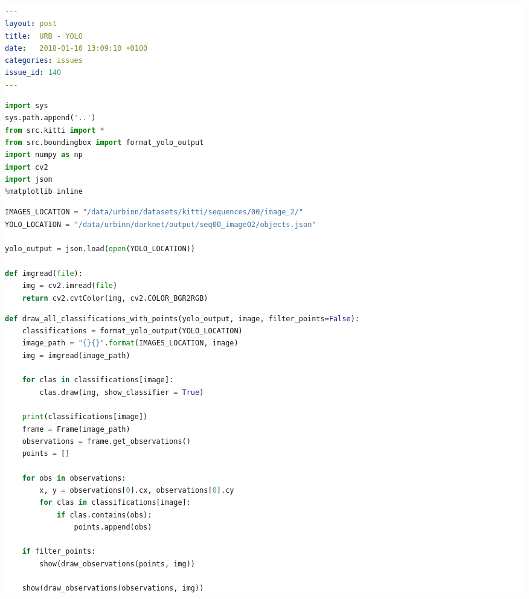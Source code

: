 ```yaml
---
layout: post
title:  URB - YOLO
date:   2018-01-10 13:09:10 +0100
categories: issues
issue_id: 140
---
```


```python
import sys
sys.path.append('..')
from src.kitti import *
from src.boundingbox import format_yolo_output
import numpy as np
import cv2
import json
%matplotlib inline
```

```python
IMAGES_LOCATION = "/data/urbinn/datasets/kitti/sequences/00/image_2/"
YOLO_LOCATION = "/data/urbinn/darknet/output/seq00_image02/objects.json"

yolo_output = json.load(open(YOLO_LOCATION))

def imgread(file):
    img = cv2.imread(file)
    return cv2.cvtColor(img, cv2.COLOR_BGR2RGB)
```


```python
def draw_all_classifications_with_points(yolo_output, image, filter_points=False):
    classifications = format_yolo_output(YOLO_LOCATION)
    image_path = "{}{}".format(IMAGES_LOCATION, image)
    img = imgread(image_path)
    
    for clas in classifications[image]:
        clas.draw(img, show_classifier = True)
    
    print(classifications[image])
    frame = Frame(image_path)
    observations = frame.get_observations()
    points = []
    
    for obs in observations:
        x, y = observations[0].cx, observations[0].cy
        for clas in classifications[image]:
            if clas.contains(obs):
                points.append(obs)
    
    if filter_points:
        show(draw_observations(points, img))
    
    show(draw_observations(observations, img))
```
